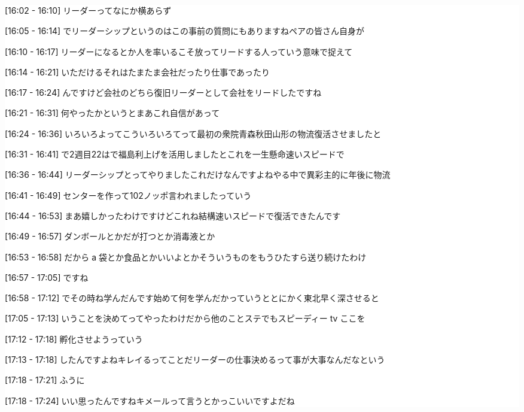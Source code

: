 [16:02 - 16:10]
リーダーってなにか横あらず

[16:05 - 16:14]
でリーダーシップというのはこの事前の質問にもありますねペアの皆さん自身が

[16:10 - 16:17]
リーダーになるとか人を率いるこそ放ってリードする人っていう意味で捉えて

[16:14 - 16:21]
いただけるそれはたまたま会社だったり仕事であったり

[16:17 - 16:24]
んですけど会社のどちら復旧リーダーとして会社をリードしたですね

[16:21 - 16:31]
何やったかというとまあこれ自信があって

[16:24 - 16:36]
いろいろよってこういろいろてって最初の衆院青森秋田山形の物流復活させましたと

[16:31 - 16:41]
で2週目22はで福島利上げを活用しましたとこれを一生懸命速いスピードで

[16:36 - 16:44]
リーダーシップとってやりましたこれだけなんですよねやる中で異彩主的に年後に物流

[16:41 - 16:49]
センターを作って102ノッポ言われましたっていう

[16:44 - 16:53]
まあ嬉しかったわけですけどこれね結構速いスピードで復活できたんです

[16:49 - 16:57]
ダンボールとかだが打つとか消毒液とか

[16:53 - 16:58]
だから a 袋とか食品とかいいよとかそういうものをもうひたすら送り続けたわけ

[16:57 - 17:05]
ですね

[16:58 - 17:12]
でその時ね学んだんです始めて何を学んだかっていうととにかく東北早く深させると

[17:05 - 17:13]
いうことを決めてってやったわけだから他のことステでもスピーディー tv ここを

[17:12 - 17:18]
孵化させようっていう

[17:13 - 17:18]
したんですよねキレイるってことだリーダーの仕事決めるって事が大事なんだなという

[17:18 - 17:21]
ふうに

[17:18 - 17:24]
いい思ったんですねキメールって言うとかっこいいですよだね

